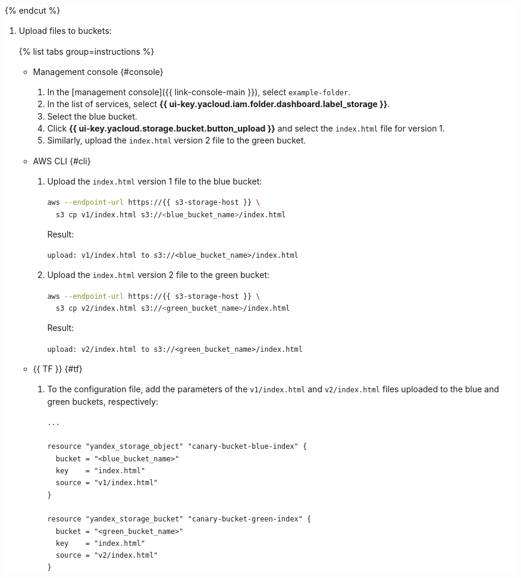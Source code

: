    {% endcut %}

1. Upload files to buckets:

   {% list tabs group=instructions %}

   - Management console {#console}

      1. In the [management console]({{ link-console-main }}), select `example-folder`.
      1. In the list of services, select **{{ ui-key.yacloud.iam.folder.dashboard.label_storage }}**.
      1. Select the blue bucket.
      1. Click **{{ ui-key.yacloud.storage.bucket.button_upload }}** and select the `index.html` file for version 1.
      1. Similarly, upload the `index.html` version 2 file to the green bucket.

   - AWS CLI {#cli}

      1. Upload the `index.html` version 1 file to the blue bucket:

         ```bash
         aws --endpoint-url https://{{ s3-storage-host }} \
           s3 cp v1/index.html s3://<blue_bucket_name>/index.html
         ```

         Result:

         ```
         upload: v1/index.html to s3://<blue_bucket_name>/index.html
         ```

      1. Upload the `index.html` version 2 file to the green bucket:

         ```bash
         aws --endpoint-url https://{{ s3-storage-host }} \
           s3 cp v2/index.html s3://<green_bucket_name>/index.html
         ```

         Result:

         ```
         upload: v2/index.html to s3://<green_bucket_name>/index.html
         ```

   - {{ TF }} {#tf}

      1. To the configuration file, add the parameters of the `v1/index.html` and `v2/index.html` files uploaded to the blue and green buckets, respectively:

         ```hcl
         ...

         resource "yandex_storage_object" "canary-bucket-blue-index" {
           bucket = "<blue_bucket_name>"
           key    = "index.html"
           source = "v1/index.html"
         }

         resource "yandex_storage_bucket" "canary-bucket-green-index" {
           bucket = "<green_bucket_name>"
           key    = "index.html"
           source = "v2/index.html"
         }
         ```
